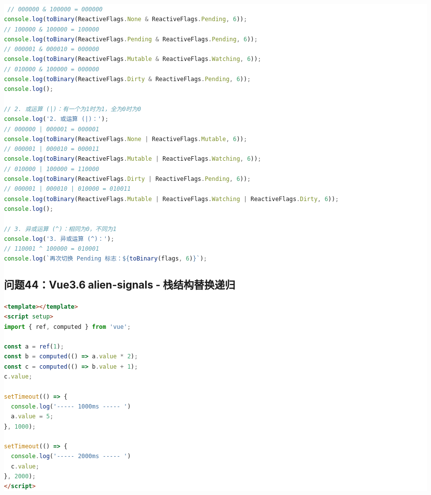 ```js
 // 000000 & 100000 = 000000​
console.log(toBinary(ReactiveFlags.None & ReactiveFlags.Pending, 6));​
// 100000 & 100000 = 100000​
console.log(toBinary(ReactiveFlags.Pending & ReactiveFlags.Pending, 6));​
// 000001 & 000010 = 000000​
console.log(toBinary(ReactiveFlags.Mutable & ReactiveFlags.Watching, 6));​
// 010000 & 100000 = 000000​
console.log(toBinary(ReactiveFlags.Dirty & ReactiveFlags.Pending, 6));​
console.log();​
​
// 2. 或运算 (|)：有一个为1时为1，全为0时为0​
console.log('2. 或运算 (|)：');​
// 000000 | 000001 = 000001​
console.log(toBinary(ReactiveFlags.None | ReactiveFlags.Mutable, 6));​
// 000001 | 000010 = 000011​
console.log(toBinary(ReactiveFlags.Mutable | ReactiveFlags.Watching, 6));​
// 010000 | 100000 = 110000​
console.log(toBinary(ReactiveFlags.Dirty | ReactiveFlags.Pending, 6));​
// 000001 | 000010 | 010000 = 010011​
console.log(toBinary(ReactiveFlags.Mutable | ReactiveFlags.Watching | ReactiveFlags.Dirty, 6));​
console.log();​
​
// 3. 异或运算 (^)：相同为0，不同为1​
console.log('3. 异或运算 (^)：');​
// 110001 ^ 100000 = 010001​
console.log(`再次切换 Pending 标志：${toBinary(flags, 6)}`);
```

## 问题44：Vue3.6 alien-signals - 栈结构替换递归

```html
<template></template>​
<script setup>​
import { ref, computed } from 'vue';​
​
const a = ref(1);​
const b = computed(() => a.value * 2);​
const c = computed(() => b.value + 1);​
c.value;​
​
setTimeout(() => {​
  console.log('----- 1000ms ----- ')​
  a.value = 5;​
}, 1000);​
​
setTimeout(() => {​
  console.log('----- 2000ms ----- ')​
  c.value;​
}, 2000);​
</script>
```
